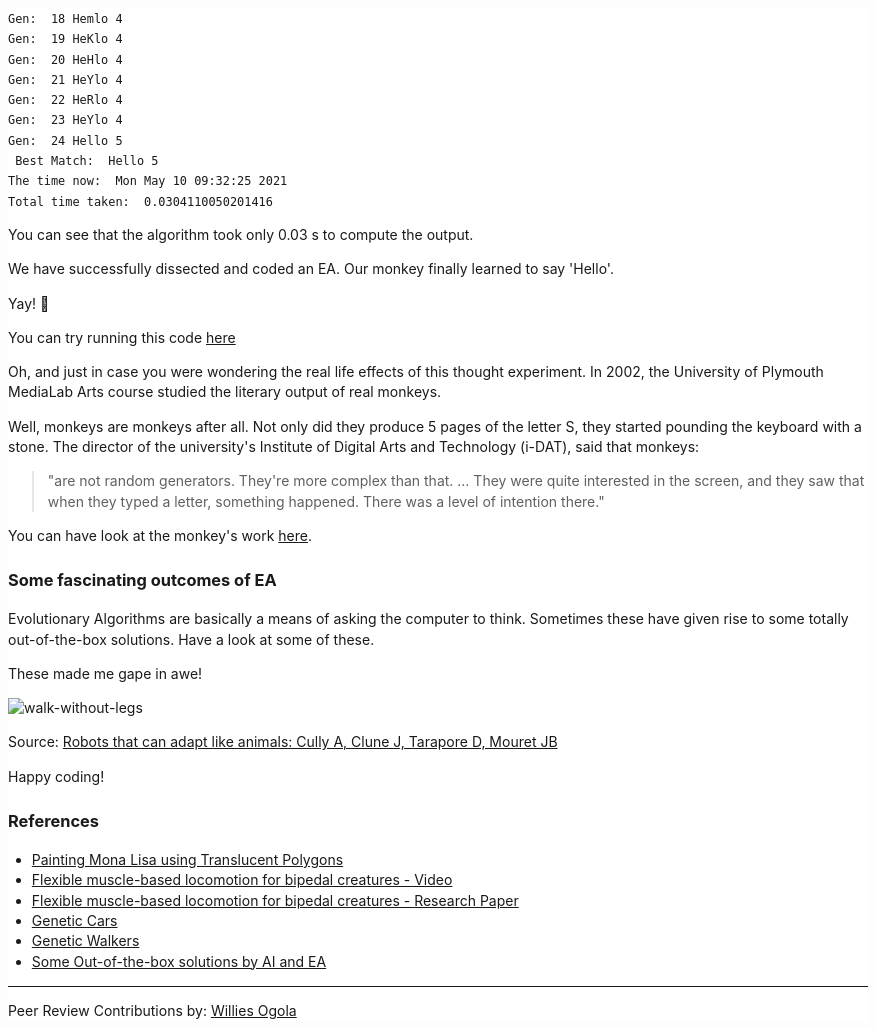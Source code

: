 ````bash
Gen:  18 Hemlo 4
Gen:  19 HeKlo 4
Gen:  20 HeHlo 4
Gen:  21 HeYlo 4
Gen:  22 HeRlo 4
Gen:  23 HeYlo 4
Gen:  24 Hello 5
 Best Match:  Hello 5
The time now:  Mon May 10 09:32:25 2021
Total time taken:  0.0304110050201416
````

You can see that the algorithm took only 0.03 s to compute the output.

We have successfully dissected and coded an EA. Our monkey finally learned to say 'Hello'.

Yay! 🥳

You can try running this code [here](https://replit.com/@tvashta/Evolutionary-Algorithms#main.py)

Oh, and just in case you were wondering the real life effects of this thought experiment. In 2002, the University of Plymouth MediaLab Arts course studied the literary output of real monkeys. 

Well, monkeys are monkeys after all. Not only did they produce 5 pages of the letter S, they started pounding the keyboard with a stone. The director of the university's Institute of Digital Arts and Technology (i-DAT), said that monkeys:

> "are not random generators. They're more complex than that. ... They were quite interested in the screen, and they saw that when they typed a letter, something happened. There was a level of intention there."

You can have look at the monkey's work [here](https://web.archive.org/web/20090318143423/http://www.vivaria.net/experiments/notes/publication/NOTES_EN.pdf).

### Some fascinating outcomes of EA
Evolutionary Algorithms are basically a means of asking the computer to think. Sometimes these have given rise to some totally out-of-the-box solutions. Have a look at some of these. 

These made me gape in awe!

![walk-without-legs](/engineering-education/introduction-to-evolutionary-algorithms/EA.gif)

Source: [Robots that can adapt like animals: Cully A, Clune J, Tarapore D, Mouret JB](https://goo.gl/9cwFtw)

Happy coding!

### References
- [Painting Mona Lisa using Translucent Polygons](https://rogerjohansson.blog/2008/12/07/genetic-programming-evolution-of-mona-lisa/)
- [Flexible muscle-based locomotion for bipedal creatures - Video](https://www.youtube.com/watch?v=pgaEE27nsQw) 
- [Flexible muscle-based locomotion for bipedal creatures - Research Paper](https://www.cs.ubc.ca/~van/papers/2013-TOG-MuscleBasedBipeds/2013-TOG-MuscleBasedBipeds.pdf)
- [Genetic Cars](https://rednuht.org/genetic_cars_2/)
- [Genetic Walkers](https://rednuht.org/genetic_walkers/)
- [Some Out-of-the-box solutions by AI and EA](https://arxiv.org/pdf/1803.03453.pdf)

---
Peer Review Contributions by: [Willies Ogola](/authors/willies-ogola/)

